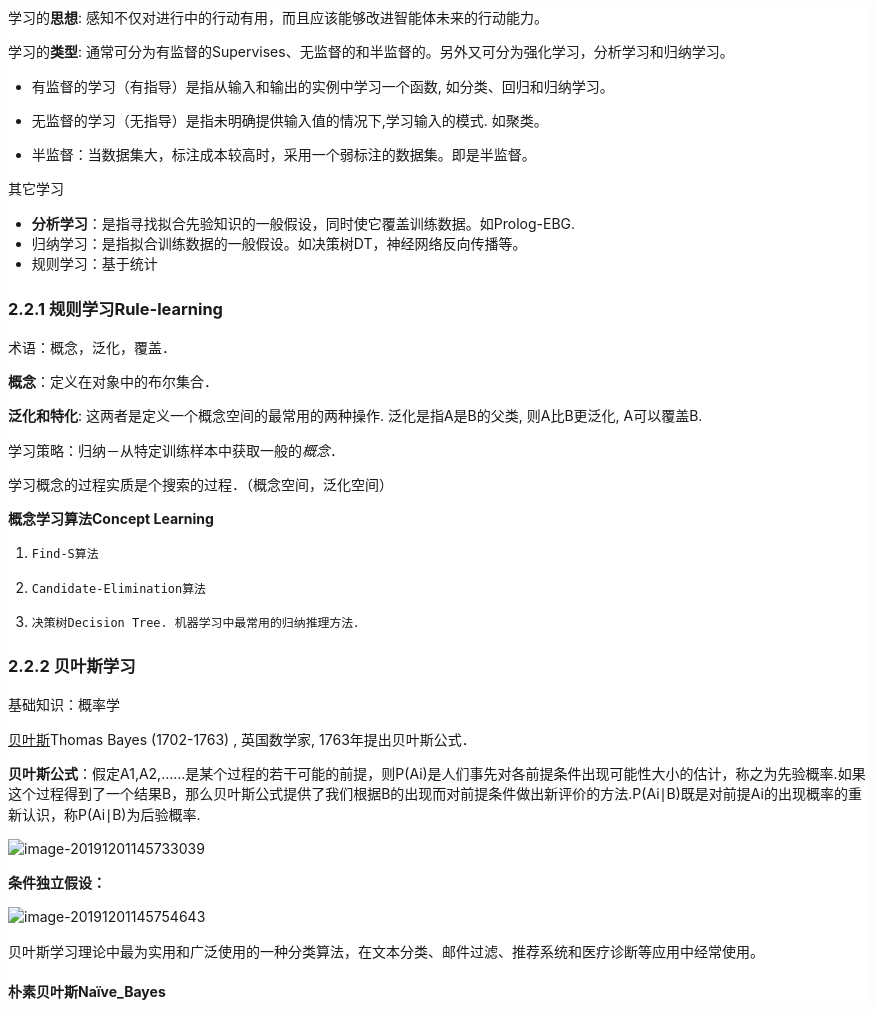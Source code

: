 学习的**思想**: 感知不仅对进行中的行动有用，而且应该能够改进智能体未来的行动能力。

学习的**类型**: 通常可分为有监督的Supervises、无监督的和半监督的。另外又可分为强化学习，分析学习和归纳学习。
* 有监督的学习（有指导）是指从输入和输出的实例中学习一个函数, 如分类、回归和归纳学习。

* 无监督的学习（无指导）是指未明确提供输入值的情况下,学习输入的模式. 如聚类。

* 半监督：当数据集大，标注成本较高时，采用一个弱标注的数据集。即是半监督。



其它学习

* **分析学习**：是指寻找拟合先验知识的一般假设，同时使它覆盖训练数据。如Prolog-EBG.
* 归纳学习：是指拟合训练数据的一般假设。如决策树DT，神经网络反向传播等。
* 规则学习：基于统计



### 2.2.1 规则学习Rule-learning

术语：概念，泛化，覆盖．

**概念**：定义在对象中的布尔集合．

**泛化和特化**: 这两者是定义一个概念空间的最常用的两种操作. 泛化是指A是B的父类, 则A比B更泛化, A可以覆盖B.

学习策略：归纳－从特定训练样本中获取一般的*概念*．

学习概念的过程实质是个搜索的过程．（概念空间，泛化空间）

 

**概念学习算法Concept Learning**

1)     Find-S算法

2)     Candidate-Elimination算法

3)     决策树Decision Tree. 机器学习中最常用的归纳推理方法．

 

### 2.2.2 贝叶斯学习

基础知识：概率学

[贝叶斯](http://baike.baidu.com/view/77778.htm)Thomas Bayes (1702-1763) , 英国数学家, 1763年提出贝叶斯公式．

**贝叶斯公式**：假定A1,A2,……是某个过程的若干可能的前提，则P(Ai)是人们事先对各前提条件出现可能性大小的估计，称之为先验概率.如果这个过程得到了一个结果B，那么贝叶斯公式提供了我们根据B的出现而对前提条件做出新评价的方法.P(Ai∣B)既是对前提Ai的出现概率的重新认识，称P(Ai∣B)为后验概率.　 

 ![image-20191201145733039](../../media/ai/ai_algo_001.png)

 

**条件独立假设：**

 ![image-20191201145754643](../../media/ai/ai_algo_002.png)

 

贝叶斯学习理论中最为实用和广泛使用的一种分类算法，在文本分类、邮件过滤、推荐系统和医疗诊断等应用中经常使用。

#### 朴素贝叶斯Naïve_Bayes
